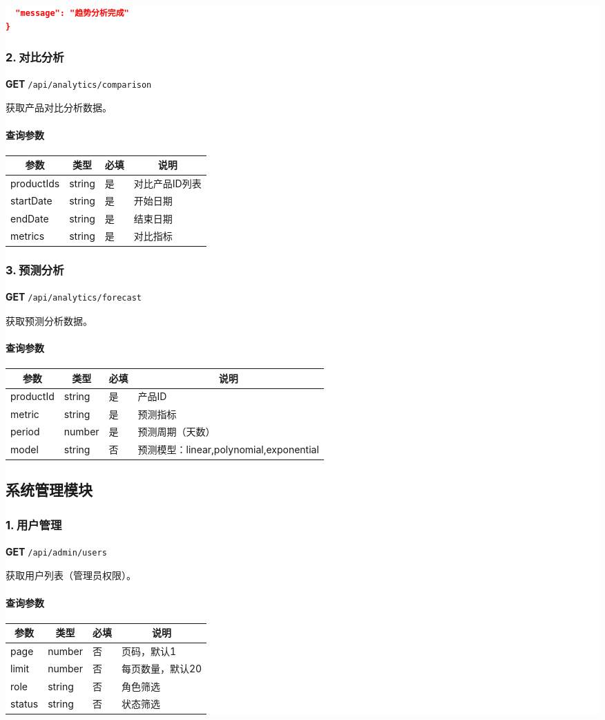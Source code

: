 ```json
  "message": "趋势分析完成"
}
```

### 2. 对比分析
**GET** `/api/analytics/comparison`

获取产品对比分析数据。

#### 查询参数
| 参数 | 类型 | 必填 | 说明 |
|------|------|------|------|
| productIds | string | 是 | 对比产品ID列表 |
| startDate | string | 是 | 开始日期 |
| endDate | string | 是 | 结束日期 |
| metrics | string | 是 | 对比指标 |

### 3. 预测分析
**GET** `/api/analytics/forecast`

获取预测分析数据。

#### 查询参数
| 参数 | 类型 | 必填 | 说明 |
|------|------|------|------|
| productId | string | 是 | 产品ID |
| metric | string | 是 | 预测指标 |
| period | number | 是 | 预测周期（天数） |
| model | string | 否 | 预测模型：linear,polynomial,exponential |

## 系统管理模块

### 1. 用户管理
**GET** `/api/admin/users`

获取用户列表（管理员权限）。

#### 查询参数
| 参数 | 类型 | 必填 | 说明 |
|------|------|------|------|
| page | number | 否 | 页码，默认1 |
| limit | number | 否 | 每页数量，默认20 |
| role | string | 否 | 角色筛选 |
| status | string | 否 | 状态筛选 |

